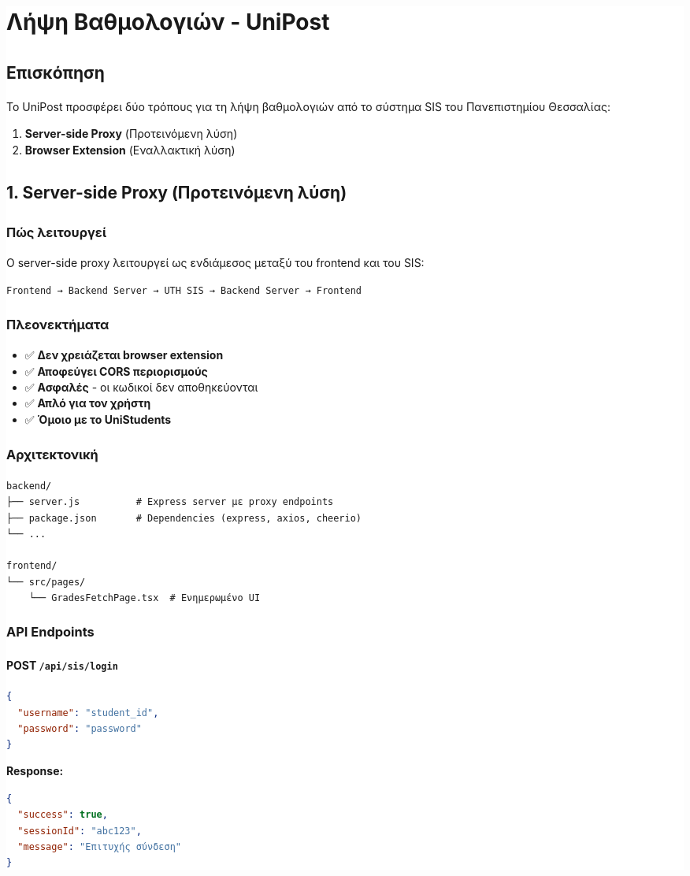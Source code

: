 # Λήψη Βαθμολογιών - UniPost

## Επισκόπηση

Το UniPost προσφέρει δύο τρόπους για τη λήψη βαθμολογιών από το σύστημα SIS του Πανεπιστημίου Θεσσαλίας:

1. **Server-side Proxy** (Προτεινόμενη λύση)
2. **Browser Extension** (Εναλλακτική λύση)

## 1. Server-side Proxy (Προτεινόμενη λύση)

### Πώς λειτουργεί

Ο server-side proxy λειτουργεί ως ενδιάμεσος μεταξύ του frontend και του SIS:

```
Frontend → Backend Server → UTH SIS → Backend Server → Frontend
```

### Πλεονεκτήματα

- ✅ **Δεν χρειάζεται browser extension**
- ✅ **Αποφεύγει CORS περιορισμούς**
- ✅ **Ασφαλές** - οι κωδικοί δεν αποθηκεύονται
- ✅ **Απλό για τον χρήστη**
- ✅ **Όμοιο με το UniStudents**

### Αρχιτεκτονική

```
backend/
├── server.js          # Express server με proxy endpoints
├── package.json       # Dependencies (express, axios, cheerio)
└── ...

frontend/
└── src/pages/
    └── GradesFetchPage.tsx  # Ενημερωμένο UI
```

### API Endpoints

#### POST `/api/sis/login`
```json
{
  "username": "student_id",
  "password": "password"
}
```

**Response:**
```json
{
  "success": true,
  "sessionId": "abc123",
  "message": "Επιτυχής σύνδεση"
}
```
